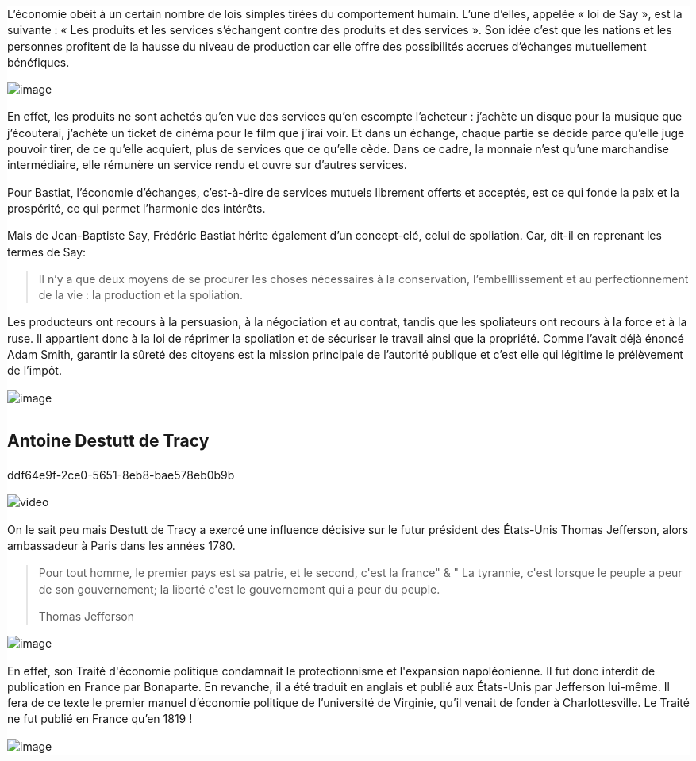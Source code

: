 L’économie obéit à un certain nombre de lois simples tirées du comportement humain. L’une d’elles, appelée « loi de Say », est la suivante : « Les produits et les services s’échangent contre des produits et des services ». Son idée c’est que les nations et les personnes profitent de la hausse du niveau de production car elle offre des possibilités accrues d’échanges mutuellement bénéfiques.

![image](assets/image/01/IMG16.webp)

En effet, les produits ne sont achetés qu’en vue des services qu’en escompte l’acheteur : j’achète un disque pour la musique que j’écouterai, j’achète un ticket de cinéma pour le film que j’irai voir. Et dans un échange, chaque partie se décide parce qu’elle juge pouvoir tirer, de ce qu’elle acquiert, plus de services que ce qu’elle cède. Dans ce cadre, la monnaie n’est qu’une marchandise intermédiaire, elle rémunère un service rendu et ouvre sur d’autres services.

Pour Bastiat, l’économie d’échanges, c’est-à-dire de services mutuels librement offerts et acceptés, est ce qui fonde la paix et la prospérité, ce qui permet l’harmonie des intérêts.

Mais de Jean-Baptiste Say, Frédéric Bastiat hérite également d’un concept-clé, celui de spoliation. Car, dit-il en reprenant les termes de Say:

> Il n’y a que deux moyens de se procurer les choses nécessaires à la conservation, l’embelllissement et au perfectionnement de la vie : la production et la spoliation.

Les producteurs ont recours à la persuasion, à la négociation et au contrat, tandis que les spoliateurs ont recours à la force et à la ruse. Il appartient donc à la loi de réprimer la spoliation et de sécuriser le travail ainsi que la propriété. Comme l’avait déjà énoncé Adam Smith, garantir la sûreté des citoyens est la mission principale de l’autorité publique et c’est elle qui légitime le prélèvement de l’impôt.

![image](assets/image/01/IMG17.webp)

## Antoine Destutt de Tracy

<chapterId>ddf64e9f-2ce0-5651-8eb8-bae578eb0b9b</chapterId>

![video](https://youtu.be/n69ITkX9DMU?si=PymbTYQxiAFVSP42)

On le sait peu mais Destutt de Tracy a exercé une influence décisive sur le futur président des États-Unis Thomas Jefferson, alors ambassadeur à Paris dans les années 1780.

> Pour tout homme, le premier pays est sa patrie, et le second, c'est la france" & " La tyrannie, c'est lorsque le peuple a peur de son gouvernement; la liberté c'est le gouvernement qui a peur du peuple.
>
> Thomas Jefferson

![image](assets/image/02/IMG18.webp)

En effet, son Traité d'économie politique condamnait le protectionnisme et l'expansion napoléonienne. Il fut donc interdit de publication en France par Bonaparte. En revanche, il a été traduit en anglais et publié aux États-Unis par Jefferson lui-même. Il fera de ce texte le premier manuel d’économie politique de l’université de Virginie, qu’il venait de fonder à Charlottesville. Le Traité ne fut publié en France qu’en 1819 !

![image](assets/image/02/IMG04DESTUTT.webp)
